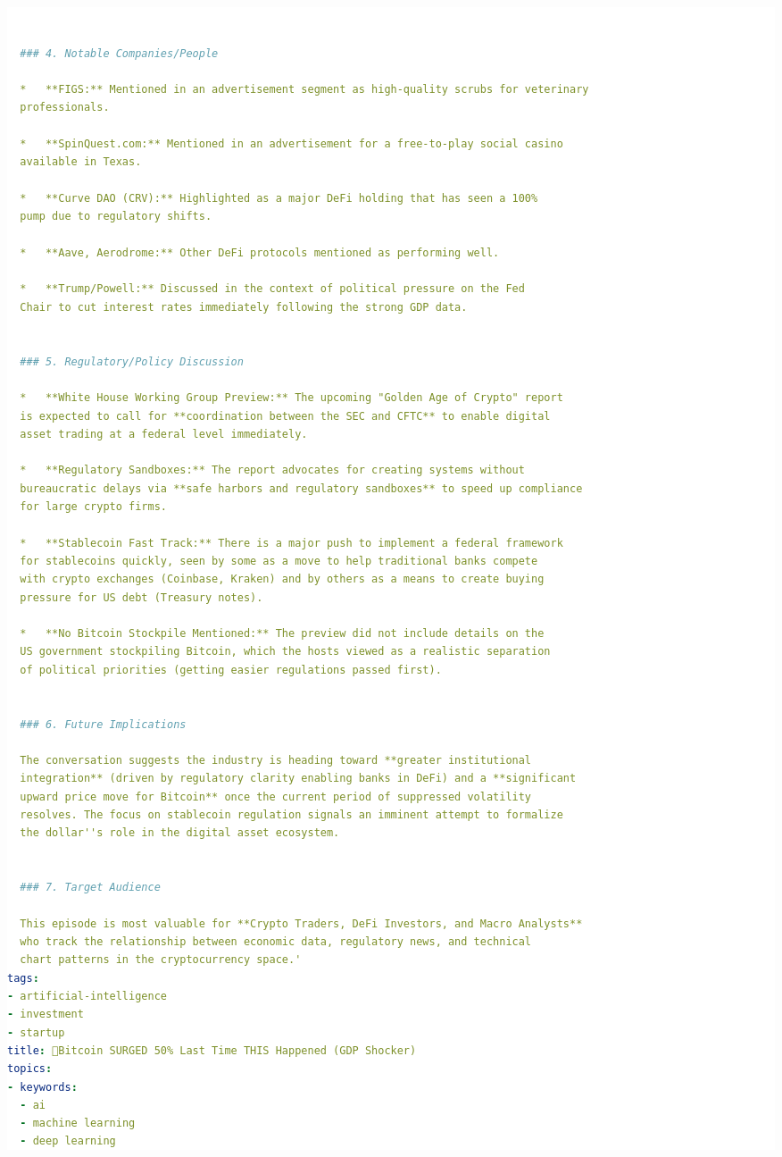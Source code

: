 ```yaml


  ### 4. Notable Companies/People

  *   **FIGS:** Mentioned in an advertisement segment as high-quality scrubs for veterinary
  professionals.

  *   **SpinQuest.com:** Mentioned in an advertisement for a free-to-play social casino
  available in Texas.

  *   **Curve DAO (CRV):** Highlighted as a major DeFi holding that has seen a 100%
  pump due to regulatory shifts.

  *   **Aave, Aerodrome:** Other DeFi protocols mentioned as performing well.

  *   **Trump/Powell:** Discussed in the context of political pressure on the Fed
  Chair to cut interest rates immediately following the strong GDP data.


  ### 5. Regulatory/Policy Discussion

  *   **White House Working Group Preview:** The upcoming "Golden Age of Crypto" report
  is expected to call for **coordination between the SEC and CFTC** to enable digital
  asset trading at a federal level immediately.

  *   **Regulatory Sandboxes:** The report advocates for creating systems without
  bureaucratic delays via **safe harbors and regulatory sandboxes** to speed up compliance
  for large crypto firms.

  *   **Stablecoin Fast Track:** There is a major push to implement a federal framework
  for stablecoins quickly, seen by some as a move to help traditional banks compete
  with crypto exchanges (Coinbase, Kraken) and by others as a means to create buying
  pressure for US debt (Treasury notes).

  *   **No Bitcoin Stockpile Mentioned:** The preview did not include details on the
  US government stockpiling Bitcoin, which the hosts viewed as a realistic separation
  of political priorities (getting easier regulations passed first).


  ### 6. Future Implications

  The conversation suggests the industry is heading toward **greater institutional
  integration** (driven by regulatory clarity enabling banks in DeFi) and a **significant
  upward price move for Bitcoin** once the current period of suppressed volatility
  resolves. The focus on stablecoin regulation signals an imminent attempt to formalize
  the dollar''s role in the digital asset ecosystem.


  ### 7. Target Audience

  This episode is most valuable for **Crypto Traders, DeFi Investors, and Macro Analysts**
  who track the relationship between economic data, regulatory news, and technical
  chart patterns in the cryptocurrency space.'
tags:
- artificial-intelligence
- investment
- startup
title: 🚨Bitcoin SURGED 50% Last Time THIS Happened (GDP Shocker)
topics:
- keywords:
  - ai
  - machine learning
  - deep learning
```